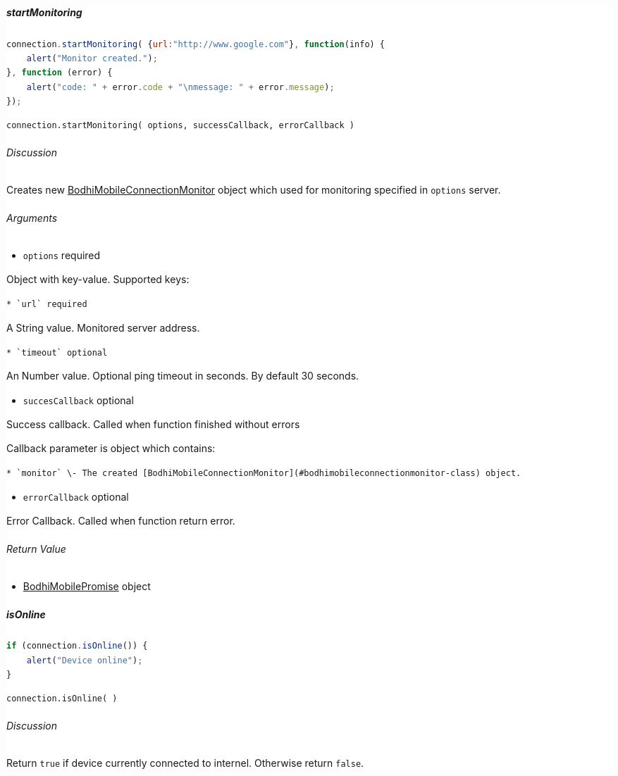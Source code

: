 ##### startMonitoring

```javascript
connection.startMonitoring( {url:"http://www.google.com"}, function(info) {  
    alert("Monitor created.");  
}, function (error) {  
    alert("code: " + error.code + "\nmessage: " + error.message);  
});
```

`connection.startMonitoring( options, successCallback, errorCallback )`

###### Discussion

Creates new [BodhiMobileConnectionMonitor](#bodhimobileconnectionmonitor-class) object which used for monitoring specified in `options` server.

###### Arguments

  * `options` required

Object with key-value. Supported keys:

    * `url` required

A String value. Monitored server address.

    * `timeout` optional

An Number value. Optional ping timeout in seconds. By default 30 seconds.

  * `succesCallback` optional

Success callback. Called when function finished without errors

Callback parameter is object which contains:

    * `monitor` \- The created [BodhiMobileConnectionMonitor](#bodhimobileconnectionmonitor-class) object.

  * `errorCallback` optional

Error Callback. Called when function return error.

###### Return Value

  * [BodhiMobilePromise](#kernel-promise) object 

##### isOnline

```javascript
if (connection.isOnline()) {  
    alert("Device online");  
}
```

`connection.isOnline( )`

###### Discussion

Return `true` if device currently connected to internel. Otherwise return `false`.
